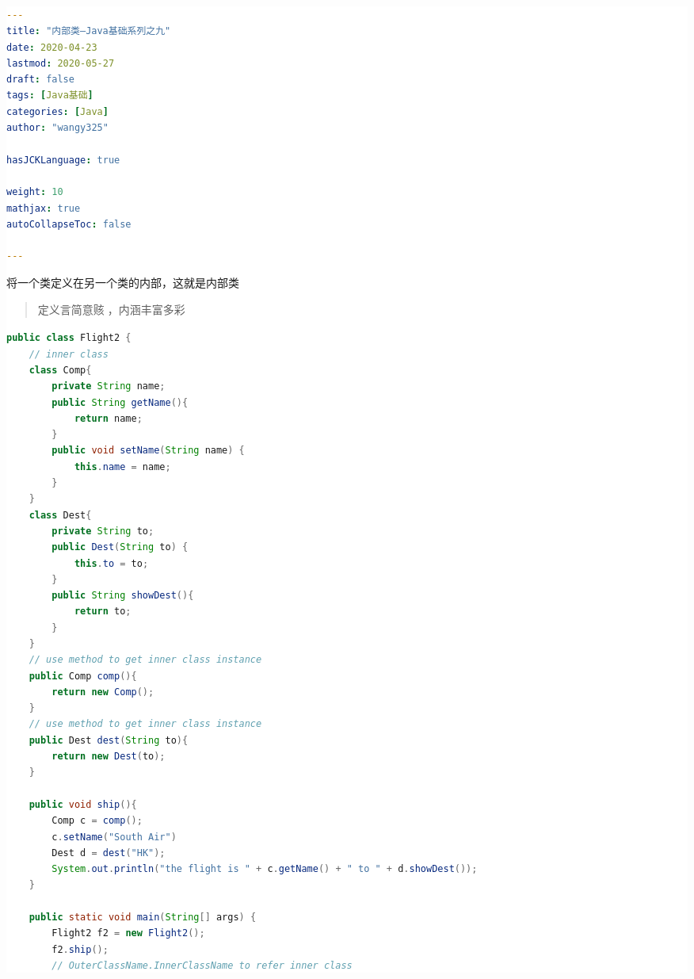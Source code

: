 ```yaml
---
title: "内部类—Java基础系列之九"
date: 2020-04-23
lastmod: 2020-05-27
draft: false
tags: [Java基础]
categories: [Java]
author: "wangy325"

hasJCKLanguage: true

weight: 10
mathjax: true
autoCollapseToc: false

---
```


将一个类定义在另一个类的内部，这就是内部类



> 定义言简意赅 ，内涵丰富多彩

```java
public class Flight2 {
  	// inner class
    class Comp{
        private String name;
        public String getName(){
            return name;
        }
        public void setName(String name) {
            this.name = name;
        }
    }
    class Dest{
        private String to;
        public Dest(String to) {
            this.to = to;
        }
        public String showDest(){
            return to;
        }
    }
	// use method to get inner class instance
    public Comp comp(){
        return new Comp();
    }
	// use method to get inner class instance
    public Dest dest(String to){
        return new Dest(to);
    }

    public void ship(){
        Comp c = comp();
      	c.setName("South Air")
        Dest d = dest("HK");
        System.out.println("the flight is " + c.getName() + " to " + d.showDest());
    }
    
    public static void main(String[] args) {
        Flight2 f2 = new Flight2();
        f2.ship();
    	// OuterClassName.InnerClassName to refer inner class
```